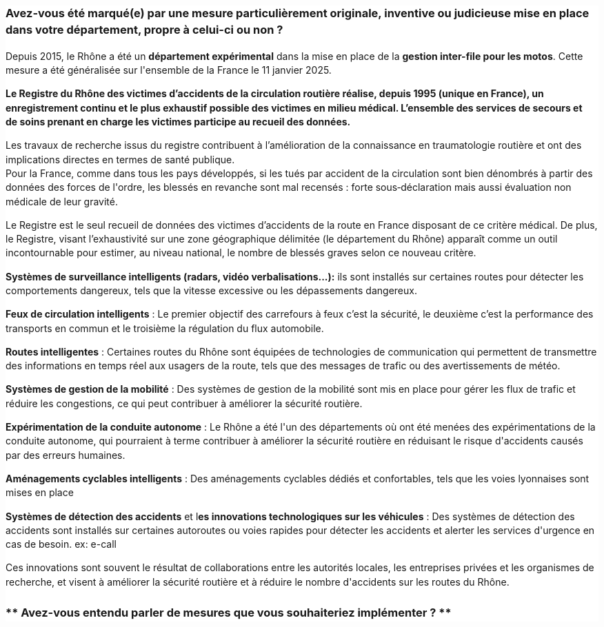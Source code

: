 
### **Avez-vous été marqué(e) par une mesure particulièrement originale, inventive ou judicieuse mise en place dans votre département, propre à celui-ci ou non ?**

Depuis 2015, le Rhône a été un **département expérimental** dans la mise en place de la **gestion inter-file pour les motos**. Cette mesure a été généralisée sur l'ensemble de la France le 11 janvier 2025\.

**Le Registre du Rhône des victimes d’accidents de la circulation routière réalise, depuis 1995 (unique en France), un enregistrement continu et le plus exhaustif possible des victimes en milieu médical. L’ensemble des services de secours et de soins prenant en charge les victimes participe au recueil des données.**

Les travaux de recherche issus du registre contribuent à l’amélioration de la connaissance en traumatologie routière et ont des implications directes en termes de santé publique.  
Pour la France, comme dans tous les pays développés, si les tués par accident de la circulation sont bien dénombrés à partir des données des forces de l'ordre, les blessés en revanche sont mal recensés : forte sous‐déclaration mais aussi évaluation non médicale de leur gravité.

Le Registre est le seul recueil de données des victimes d’accidents de la route en France disposant de ce critère médical. De plus, le Registre, visant l’exhaustivité sur une zone géographique délimitée (le département du Rhône) apparaît comme un outil incontournable pour estimer, au niveau national, le nombre de blessés graves selon ce nouveau critère.

**Systèmes de surveillance intelligents (radars, vidéo verbalisations...):** ils sont installés sur certaines routes pour détecter les comportements dangereux, tels que la vitesse excessive ou les dépassements dangereux.

**Feux de circulation intelligents** : Le premier objectif des carrefours à feux c’est la sécurité, le deuxième c’est la performance des transports en commun et le troisième la régulation du flux automobile.

**Routes intelligentes** : Certaines routes du Rhône sont équipées de technologies de communication qui permettent de transmettre des informations en temps réel aux usagers de la route, tels que des messages de trafic ou des avertissements de météo.

**Systèmes de gestion de la mobilité** : Des systèmes de gestion de la mobilité sont mis en place pour gérer les flux de trafic et réduire les congestions, ce qui peut contribuer à améliorer la sécurité routière.

**Expérimentation de la conduite autonome** : Le Rhône a été l'un des départements où ont été menées des expérimentations de la conduite autonome, qui pourraient à terme contribuer à améliorer la sécurité routière en réduisant le risque d'accidents causés par des erreurs humaines.

**Aménagements cyclables intelligents** : Des aménagements cyclables dédiés et confortables, tels que les voies lyonnaises sont mises en place 

**Systèmes de détection des accidents** et l**es innovations technologiques sur les véhicules** : Des systèmes de détection des accidents sont installés sur certaines autoroutes ou voies rapides pour détecter les accidents et alerter les services d'urgence en cas de besoin. ex: e-call

Ces innovations sont souvent le résultat de collaborations entre les autorités locales, les entreprises privées et les organismes de recherche, et visent à améliorer la sécurité routière et à réduire le nombre d'accidents sur les routes du Rhône. 

### ** Avez-vous entendu parler de mesures que vous souhaiteriez implémenter ? **
